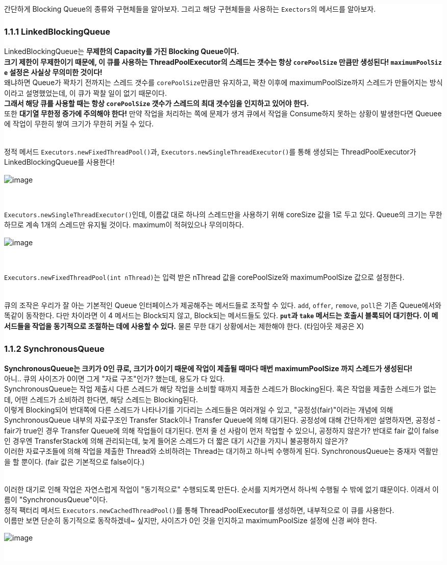 간단하게 Blocking Queue의 종류와 구현체들을 알아보자. 그리고 해당 구현체들을 사용하는 `Exectors`의 메서드를 알아보자.
### 1.1.1 LinkedBlockingQueue
LinkedBlockingQueue는 **무제한의 Capacity를 가진 Blocking Queue이다.**  <br>
**크기 제한이 무제한이기 때문에, 이 큐를 사용하는 ThreadPoolExecutor의 스레드는 갯수는 항상 `corePoolSize` 만큼만 생성된다! `maximumPoolSize` 설정은 사실상 무의미한 것이다!** <br> 
왜냐하면 Queue가 꽉차기 전까지는 스레드 갯수를 `corePoolSize`만큼만 유지하고, 꽉찬 이후에 maximumPoolSize까지 스레드가 만들어지는 방식이라고 설명했었는데, 이 큐가 꽉찰 일이 없기 때문이다. <br>
**그래서 해당 큐를 사용할 때는 항상 `corePoolSize` 갯수가 스레드의 최대 갯수임을 인지하고 있어야 한다.** <br> 
또한 **대기열 무한정 증가에 주의해야 한다!** 만약 작업을 처리하는 쪽에 문제가 생겨 큐에서 작업을 Consume하지 못하는 상황이 발생한다면 Queuee에 작업이 무한히 쌓여 크기가 무한히 커질 수 있다. <br> <br>

정적 메서드 `Executors.newFixedThreadPool()`과, `Executors.newSingleThreadExecutor()`를 통해 생성되는 ThreadPoolExecutor가 LinkedBlockingQueue를 사용한다! <br>  

![image](https://github.com/depromeet/amazing3-be/assets/71186266/993349bf-bb47-4914-a001-a95ace24275d)

<br>

`Executors.newSingleThreadExecutor()`인데, 이름값 대로 하나의 스레드만을 사용하기 위해 coreSize 값을 1로 두고 있다. Queue의 크기는 무한하므로 계속 1개의 스레드만 유지될 것이다. maximum이 적혀있으나 무의미하다. <br>

![image](https://github.com/depromeet/amazing3-be/assets/71186266/143d9197-7171-489e-b857-002f227c12ac)


<br>

`Executors.newFixedThreadPool(int nThread)`는 입력 받은 nThread 값을 corePoolSize와 maximumPoolSize 값으로 설정한다. <br> <br>

큐의 조작은 우리가 잘 아는 기본적인 Queue 인터페이스가 제공해주는 메서드들로 조작할 수 있다. `add`, `offer`, `remove`, `poll`은 기존 Queue에서와 똑같이 동작한다. 다만 차이라면 이 4 메서드는 Block되지 않고, Block되는 메서드들도 있다. **`put`과 `take` 메서드는 호출시 블록되어 대기한다. 이 메서드들을 작업을 동기적으로 조절하는 데에 사용할 수 있다.** 물론 무한 대기 상황에서는 제한해야 한다. (타임아웃 제공은 X)

### 1.1.2 SynchronousQueue 
**SynchronousQueue는 크키가 0인 큐로, 크기가 0이기 때문에 작업이 제출될 때마다 매번 maximumPoolSize 까지 스레드가 생성된다!** <br>
아니.. 큐의 사이즈가 0이면 그게 "자료 구조"인가? 했는데, 용도가 다 있다. <br>
SynchronousQueue는 작업 제출시 다른 스레드가 해당 작업을 소비할 때까지 제출한 스레드가 Blocking된다. 혹은 작업을 제출한 스레드가 없는데, 어떤 스레드가 소비하려 한다면, 해당 스레드는 Blocking된다. <Br> 
이렇게 Blocking되어 반대쪽에 다른 스레드가 나타나기를 기다리는 스레드들은 여러개일 수 있고, "공정성(fair)"이라는 개념에 의해 SynchronousQueue 내부의 자료구조인 Transfer Stack이나 Transfer Queue에 의해 대기된다. 공정성에 대해 간단하게만 설명하자면, 공정성 - fair가 true인 경우 Transfer Queue에 의해 작업들이 대기된다. 먼저 줄 선 사람이 먼저 작업할 수 있으니, 공정하지 않은가? 반대로 fair 값이 false인 경우엔 TransferStack에 의해 관리되는데, 늦게 들어온 스레드가 더 짧은 대기 시간을 가지니 불공평하지 않은가? <br> 
이러한 자료구조들에 의해 작업을 제출한 Thread와 소비하려는 Thread는 대기하고 하나씩 수행하게 된다. SynchronousQueue는 중재자 역활만을 할 뿐이다. (fair 값은 기본적으로 false이다.) <Br> <br>

이러한 대기로 인해 작업은 자연스럽게 작업이 "동기적으로" 수행되도록 만든다. 순서를 지켜가면서 하나씩 수행될 수 밖에 없기 떄문이다. 이래서 이름이 "SynchronousQueue"이다. <br>
정적 팩터리 메서드 `Executors.newCachedThreadPool()`를 통해 ThreadPoolExecutor를 생성하면, 내부적으로 이 큐를 사용한다. <br>
이름만 보면 단순히 동기적으로 동작하겠네~ 싶지만, 사이즈가 0인 것을 인지하고 maximumPoolSize 설정에 신경 써야 한다.

![image](https://github.com/depromeet/amazing3-be/assets/71186266/22d6d6df-a5b8-48cb-a00d-4b68c32e2356)

<br>
